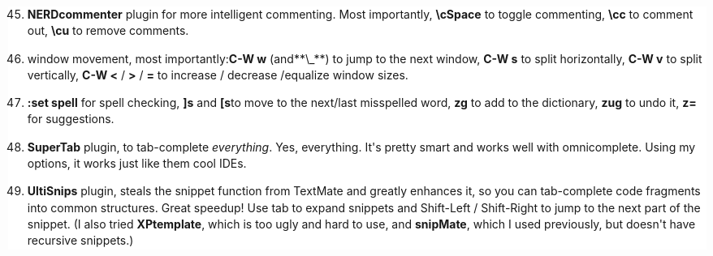 45. **NERDcommenter** plugin for more intelligent commenting. Most
    importantly, **\\cSpace** to toggle commenting, **\\cc** to comment
    out, **\\cu** to remove comments.

46. window movement, most importantly:**C-W w** (and**\\\_**) to
    jump to the next window, **C-W s** to split horizontally, **C-W v**
    to split vertically, **C-W <** / **\>** / **=** to increase /
    decrease /equalize window sizes.

47. **:set spell** for spell checking, **]s** and **[s**to move to
    the next/last misspelled word, **zg** to add to the dictionary,
    **zug** to undo it, **z=** for suggestions.

48.  **SuperTab** plugin, to tab-complete *everything*. Yes,
    everything. It's pretty smart and works well with omnicomplete.
    Using my options, it works just like them cool IDEs.

49.  **UltiSnips** plugin, steals the snippet function from TextMate and greatly
     enhances it, so you can tab-complete code fragments into common structures. Great
     speedup! Use tab to expand snippets and Shift-Left / Shift-Right to jump to
     the next part of the snippet. 
     (I also tried **XPtemplate**, which is too ugly and hard to use, and
     **snipMate**, which I used previously, but doesn't have recursive snippets.)

[SRS]: srs.html
[config]: http://github.com/muflax/config


[^0]: To be fair, I store every plugin there and never install any system-wide
[^emacs]: But why not emacs? To be honest, emacs is great. It is easily the